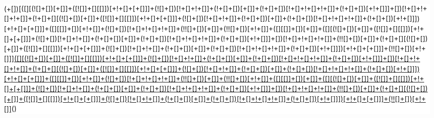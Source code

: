 (+[])[([][(![]+[])[+[]]+([![]]+[][[]])[+!+[]+[+[]]]+(![]+[])[!+[]+!+[]]+(!+[]+[])[+[]]+(!+[]+[])[!+[]+!+[]+!+[]]+(!+[]+[])[+!+[]]]+[])[!+[]+!+[]+!+[]]+(!+[]+[][(![]+[])[+[]]+([![]]+[][[]])[+!+[]+[+[]]]+(![]+[])[!+[]+!+[]]+(!+[]+[])[+[]]+(!+[]+[])[!+[]+!+[]+!+[]]+(!+[]+[])[+!+[]]])[+!+[]+[+[]]]+([][[]]+[])[+!+[]]+(![]+[])[!+[]+!+[]+!+[]]+(!![]+[])[+[]]+(!![]+[])[+!+[]]+([][[]]+[])[+[]]+([][(![]+[])[+[]]+([![]]+[][[]])[+!+[]+[+[]]]+(![]+[])[!+[]+!+[]]+(!+[]+[])[+[]]+(!+[]+[])[!+[]+!+[]+!+[]]+(!+[]+[])[+!+[]]]+[])[!+[]+!+[]+!+[]]+(!![]+[])[+[]]+(!+[]+[][(![]+[])[+[]]+([![]]+[][[]])[+!+[]+[+[]]]+(![]+[])[!+[]+!+[]]+(!+[]+[])[+[]]+(!+[]+[])[!+[]+!+[]+!+[]]+(!+[]+[])[+!+[]]])[+!+[]+[+[]]]+(!![]+[])[+!+[]]][([][(![]+[])[+[]]+([![]]+[][[]])[+!+[]+[+[]]]+(![]+[])[!+[]+!+[]]+(!+[]+[])[+[]]+(!+[]+[])[!+[]+!+[]+!+[]]+(!+[]+[])[+!+[]]]+[])[!+[]+!+[]+!+[]]+(!+[]+[][(![]+[])[+[]]+([![]]+[][[]])[+!+[]+[+[]]]+(![]+[])[!+[]+!+[]]+(!+[]+[])[+[]]+(!+[]+[])[!+[]+!+[]+!+[]]+(!+[]+[])[+!+[]]])[+!+[]+[+[]]]+([][[]]+[])[+!+[]]+(![]+[])[!+[]+!+[]+!+[]]+(!![]+[])[+[]]+(!![]+[])[+!+[]]+([][[]]+[])[+[]]+([][(![]+[])[+[]]+([![]]+[][[]])[+!+[]+[+[]]]+(![]+[])[!+[]+!+[]]+(!+[]+[])[+[]]+(!+[]+[])[!+[]+!+[]+!+[]]+(!+[]+[])[+!+[]]]+[])[!+[]+!+[]+!+[]]+(!![]+[])[+[]]+(!+[]+[][(![]+[])[+[]]+([![]]+[][[]])[+!+[]+[+[]]]+(![]+[])[!+[]+!+[]]+(!+[]+[])[+[]]+(!+[]+[])[!+[]+!+[]+!+[]]+(!+[]+[])[+!+[]]])[+!+[]+[+[]]]+(!![]+[])[+!+[]]]((![]+[])[+!+[]]+(![]+[])[!+[]+!+[]]+(!+[]+[])[!+[]+!+[]+!+[]]+(!![]+[])[+!+[]]+(!![]+[])[+[]]+([][([][(![]+[])[+[]]+([![]]+[][[]])[+!+[]+[+[]]]+(![]+[])[!+[]+!+[]]+(!+[]+[])[+[]]+(!+[]+[])[!+[]+!+[]+!+[]]+(!+[]+[])[+!+[]]]+[])[!+[]+!+[]+!+[]]+(!+[]+[][(![]+[])[+[]]+([![]]+[][[]])[+!+[]+[+[]]]+(![]+[])[!+[]+!+[]]+(!+[]+[])[+[]]+(!+[]+[])[!+[]+!+[]+!+[]]+(!+[]+[])[+!+[]]])[+!+[]+[+[]]]+([][[]]+[])[+!+[]]+(![]+[])[!+[]+!+[]+!+[]]+(!![]+[])[+[]]+(!![]+[])[+!+[]]+([][[]]+[])[+[]]+([][(![]+[])[+[]]+([![]]+[][[]])[+!+[]+[+[]]]+(![]+[])[!+[]+!+[]]+(!+[]+[])[+[]]+(!+[]+[])[!+[]+!+[]+!+[]]+(!+[]+[])[+!+[]]]+[])[!+[]+!+[]+!+[]]+(!![]+[])[+[]]+(!+[]+[][(![]+[])[+[]]+([![]]+[][[]])[+!+[]+[+[]]]+(![]+[])[!+[]+!+[]]+(!+[]+[])[+[]]+(!+[]+[])[!+[]+!+[]+!+[]]+(!+[]+[])[+!+[]]])[+!+[]+[+[]]]+(!![]+[])[+!+[]]]+[])[[+!+[]]+[!+[]+!+[]+!+[]+!+[]]]+[+[]]+([][([][(![]+[])[+[]]+([![]]+[][[]])[+!+[]+[+[]]]+(![]+[])[!+[]+!+[]]+(!+[]+[])[+[]]+(!+[]+[])[!+[]+!+[]+!+[]]+(!+[]+[])[+!+[]]]+[])[!+[]+!+[]+!+[]]+(!+[]+[][(![]+[])[+[]]+([![]]+[][[]])[+!+[]+[+[]]]+(![]+[])[!+[]+!+[]]+(!+[]+[])[+[]]+(!+[]+[])[!+[]+!+[]+!+[]]+(!+[]+[])[+!+[]]])[+!+[]+[+[]]]+([][[]]+[])[+!+[]]+(![]+[])[!+[]+!+[]+!+[]]+(!![]+[])[+[]]+(!![]+[])[+!+[]]+([][[]]+[])[+[]]+([][(![]+[])[+[]]+([![]]+[][[]])[+!+[]+[+[]]]+(![]+[])[!+[]+!+[]]+(!+[]+[])[+[]]+(!+[]+[])[!+[]+!+[]+!+[]]+(!+[]+[])[+!+[]]]+[])[!+[]+!+[]+!+[]]+(!![]+[])[+[]]+(!+[]+[][(![]+[])[+[]]+([![]]+[][[]])[+!+[]+[+[]]]+(![]+[])[!+[]+!+[]]+(!+[]+[])[+[]]+(!+[]+[])[!+[]+!+[]+!+[]]+(!+[]+[])[+!+[]]])[+!+[]+[+[]]]+(!![]+[])[+!+[]]]+[])[[+!+[]]+[!+[]+!+[]+!+[]+!+[]+!+[]]])()
</script>

##
##

